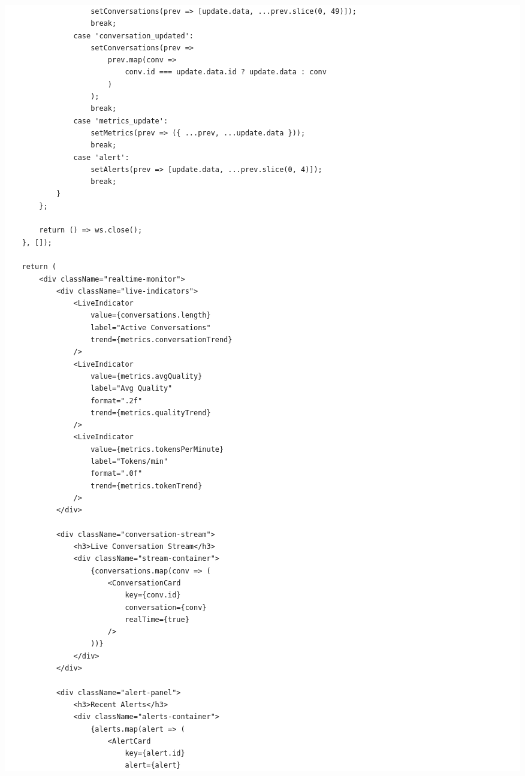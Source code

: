 ```tsx
                    setConversations(prev => [update.data, ...prev.slice(0, 49)]);
                    break;
                case 'conversation_updated':
                    setConversations(prev => 
                        prev.map(conv => 
                            conv.id === update.data.id ? update.data : conv
                        )
                    );
                    break;
                case 'metrics_update':
                    setMetrics(prev => ({ ...prev, ...update.data }));
                    break;
                case 'alert':
                    setAlerts(prev => [update.data, ...prev.slice(0, 4)]);
                    break;
            }
        };
        
        return () => ws.close();
    }, []);
    
    return (
        <div className="realtime-monitor">
            <div className="live-indicators">
                <LiveIndicator 
                    value={conversations.length}
                    label="Active Conversations"
                    trend={metrics.conversationTrend}
                />
                <LiveIndicator 
                    value={metrics.avgQuality}
                    label="Avg Quality"
                    format=".2f"
                    trend={metrics.qualityTrend}
                />
                <LiveIndicator 
                    value={metrics.tokensPerMinute}
                    label="Tokens/min"
                    format=".0f"
                    trend={metrics.tokenTrend}
                />
            </div>
            
            <div className="conversation-stream">
                <h3>Live Conversation Stream</h3>
                <div className="stream-container">
                    {conversations.map(conv => (
                        <ConversationCard 
                            key={conv.id}
                            conversation={conv}
                            realTime={true}
                        />
                    ))}
                </div>
            </div>
            
            <div className="alert-panel">
                <h3>Recent Alerts</h3>
                <div className="alerts-container">
                    {alerts.map(alert => (
                        <AlertCard 
                            key={alert.id}
                            alert={alert}
```